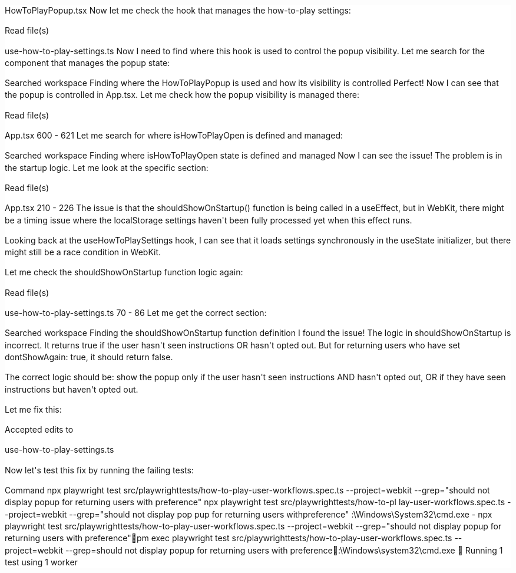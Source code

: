 HowToPlayPopup.tsx
Now let me check the hook that manages the how-to-play settings:

Read file(s)

use-how-to-play-settings.ts
Now I need to find where this hook is used to control the popup visibility. Let me search for the component that manages the popup state:

Searched workspace
Finding where the HowToPlayPopup is used and how its visibility is controlled
Perfect! Now I can see that the popup is controlled in App.tsx. Let me check how the popup visibility is managed there:

Read file(s)

App.tsx 600 - 621
Let me search for where isHowToPlayOpen is defined and managed:

Searched workspace
Finding where isHowToPlayOpen state is defined and managed
Now I can see the issue! The problem is in the startup logic. Let me look at the specific section:

Read file(s)

App.tsx 210 - 226
The issue is that the shouldShowOnStartup() function is being called in a useEffect, but in WebKit, there might be a timing issue where the localStorage settings haven't been fully processed yet when this effect runs.

Looking back at the useHowToPlaySettings hook, I can see that it loads settings synchronously in the useState initializer, but there might still be a race condition in WebKit.

Let me check the shouldShowOnStartup function logic again:

Read file(s)

use-how-to-play-settings.ts 70 - 86
Let me get the correct section:

Searched workspace
Finding the shouldShowOnStartup function definition
I found the issue! The logic in shouldShowOnStartup is incorrect. It returns true if the user hasn't seen instructions OR hasn't opted out. But for returning users who have set dontShowAgain: true, it should return false.

The correct logic should be: show the popup only if the user hasn't seen instructions AND hasn't opted out, OR if they have seen instructions but haven't opted out.

Let me fix this:

Accepted edits to

use-how-to-play-settings.ts


Now let's test this fix by running the failing tests:

Command
npx playwright test src/playwrighttests/how-to-play-user-workflows.spec.ts --project=webkit --grep="should not display popup for returning users with preference"
npx playwright test src/playwrighttests/how-to-pl
lay-user-workflows.spec.ts --project=webkit --grep="should not display pop
pup for returning users withpreference"
:\Windows\System32\cmd.exe - npx  playwright test src/playwrighttests/how-to-play-user-workflows.spec.ts --project=webkit --grep="should not display popup for returning users with preference"pm exec playwright test src/playwrighttests/how-to-play-user-workflows.spec.ts --project=webkit --grep=should not display popup for returning users with preference:\Windows\system32\cmd.exe 
Running 1 test using 1 worker
